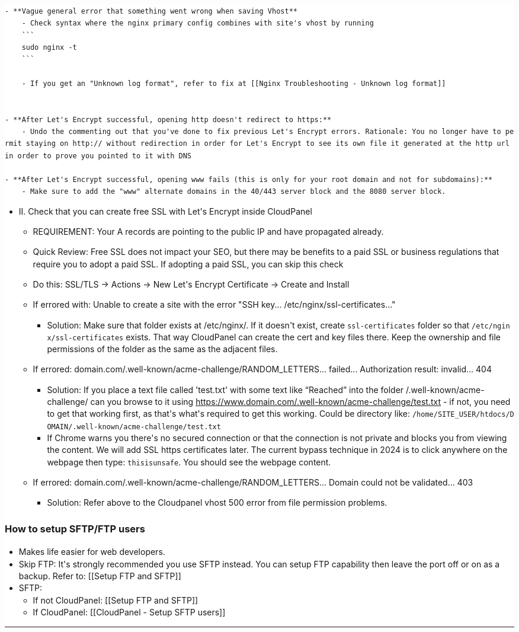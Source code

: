 	- **Vague general error that something went wrong when saving Vhost**
		- Check syntax where the nginx primary config combines with site's vhost by running
		```
		sudo nginx -t
		```
	
		- If you get an "Unknown log format", refer to fix at [[Nginx Troubleshooting - Unknown log format]]

		
	- **After Let's Encrypt successful, opening http doesn't redirect to https:**
		- Undo the commenting out that you've done to fix previous Let's Encrypt errors. Rationale: You no longer have to permit staying on http:// without redirection in order for Let's Encrypt to see its own file it generated at the http url in order to prove you pointed to it with DNS
		  
	- **After Let's Encrypt successful, opening www fails (this is only for your root domain and not for subdomains):**
		- Make sure to add the "www" alternate domains in the 40/443 server block and the 8080 server block.


- II. Check that you can create free SSL with Let's Encrypt inside CloudPanel
	- REQUIREMENT: Your A records are pointing to the public IP and have propagated already.
	- Quick Review: Free SSL does not impact your SEO, but there may be benefits to a paid SSL or business regulations that require you to adopt a paid SSL. If adopting a paid SSL, you can skip this check
	- Do this: SSL/TLS -> Actions -> New Let's Encrypt Certificate -> Create and Install
	
	- If errored with: Unable to create a site with the error "SSH key... /etc/nginx/ssl-certificates..."
		- Solution: Make sure that folder exists at /etc/nginx/. If it doesn't exist, create `ssl-certificates` folder so that `/etc/nginx/ssl-certificates` exists. That way CloudPanel can create the cert and key files there. Keep the ownership and file permissions of the folder as the same as the adjacent files.
	- If errored:  domain.com/.well-known/acme-challenge/RANDOM_LETTERS... failed... Authorization result: invalid... 404
		- Solution: If you place a text file called 'test.txt' with some text like “Reached” into the folder /.well-known/acme-challenge/ can you browse to it using https://www.domain.com/.well-known/acme-challenge/test.txt - if not, you need to get that working first, as that's what's required to get this working. Could be directory like: `/home/SITE_USER/htdocs/DOMAIN/.well-known/acme-challenge/test.txt`
		- If Chrome warns you there's no secured connection or that the connection is not private and blocks you from viewing the content. We will add SSL https certificates later. The current bypass technique in 2024 is to click anywhere on the webpage then type: `thisisunsafe`. You should see the webpage content.
	- If errored:  domain.com/.well-known/acme-challenge/RANDOM_LETTERS... Domain could not be validated... 403
		- Solution: Refer above to the Cloudpanel vhost 500 error from file permission problems.

### How to setup SFTP/FTP users
- Makes life easier for web developers.
- Skip FTP: It's strongly recommended you use SFTP instead. You can setup FTP capability then leave the port off or on as a backup. Refer to: [[Setup FTP and SFTP]]
- SFTP: 
	- If not CloudPanel: [[Setup FTP and SFTP]]
	- If CloudPanel: [[CloudPanel - Setup SFTP users]]

---